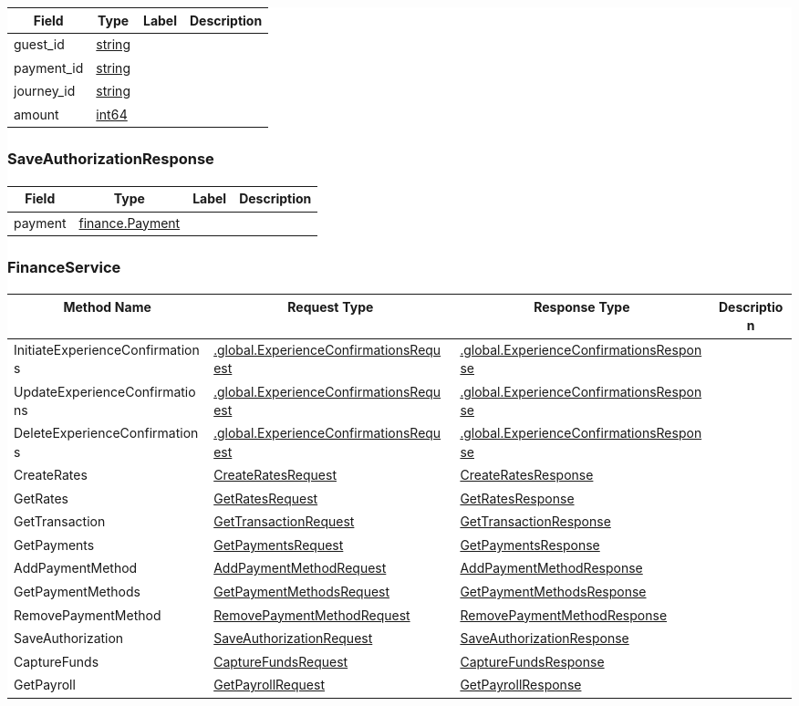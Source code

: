 

| Field | Type | Label | Description |
| ----- | ---- | ----- | ----------- |
| guest_id | [string](#string) |  |  |
| payment_id | [string](#string) |  |  |
| journey_id | [string](#string) |  |  |
| amount | [int64](#int64) |  |  |






<a name="finance_service-SaveAuthorizationResponse"></a>

### SaveAuthorizationResponse



| Field | Type | Label | Description |
| ----- | ---- | ----- | ----------- |
| payment | [finance.Payment](#finance-Payment) |  |  |





 

 

 


<a name="finance_service-FinanceService"></a>

### FinanceService


| Method Name | Request Type | Response Type | Description |
| ----------- | ------------ | ------------- | ------------|
| InitiateExperienceConfirmations | [.global.ExperienceConfirmationsRequest](#global-ExperienceConfirmationsRequest) | [.global.ExperienceConfirmationsResponse](#global-ExperienceConfirmationsResponse) |  |
| UpdateExperienceConfirmations | [.global.ExperienceConfirmationsRequest](#global-ExperienceConfirmationsRequest) | [.global.ExperienceConfirmationsResponse](#global-ExperienceConfirmationsResponse) |  |
| DeleteExperienceConfirmations | [.global.ExperienceConfirmationsRequest](#global-ExperienceConfirmationsRequest) | [.global.ExperienceConfirmationsResponse](#global-ExperienceConfirmationsResponse) |  |
| CreateRates | [CreateRatesRequest](#finance_service-CreateRatesRequest) | [CreateRatesResponse](#finance_service-CreateRatesResponse) |  |
| GetRates | [GetRatesRequest](#finance_service-GetRatesRequest) | [GetRatesResponse](#finance_service-GetRatesResponse) |  |
| GetTransaction | [GetTransactionRequest](#finance_service-GetTransactionRequest) | [GetTransactionResponse](#finance_service-GetTransactionResponse) |  |
| GetPayments | [GetPaymentsRequest](#finance_service-GetPaymentsRequest) | [GetPaymentsResponse](#finance_service-GetPaymentsResponse) |  |
| AddPaymentMethod | [AddPaymentMethodRequest](#finance_service-AddPaymentMethodRequest) | [AddPaymentMethodResponse](#finance_service-AddPaymentMethodResponse) |  |
| GetPaymentMethods | [GetPaymentMethodsRequest](#finance_service-GetPaymentMethodsRequest) | [GetPaymentMethodsResponse](#finance_service-GetPaymentMethodsResponse) |  |
| RemovePaymentMethod | [RemovePaymentMethodRequest](#finance_service-RemovePaymentMethodRequest) | [RemovePaymentMethodResponse](#finance_service-RemovePaymentMethodResponse) |  |
| SaveAuthorization | [SaveAuthorizationRequest](#finance_service-SaveAuthorizationRequest) | [SaveAuthorizationResponse](#finance_service-SaveAuthorizationResponse) |  |
| CaptureFunds | [CaptureFundsRequest](#finance_service-CaptureFundsRequest) | [CaptureFundsResponse](#finance_service-CaptureFundsResponse) |  |
| GetPayroll | [GetPayrollRequest](#finance_service-GetPayrollRequest) | [GetPayrollResponse](#finance_service-GetPayrollResponse) |  |

